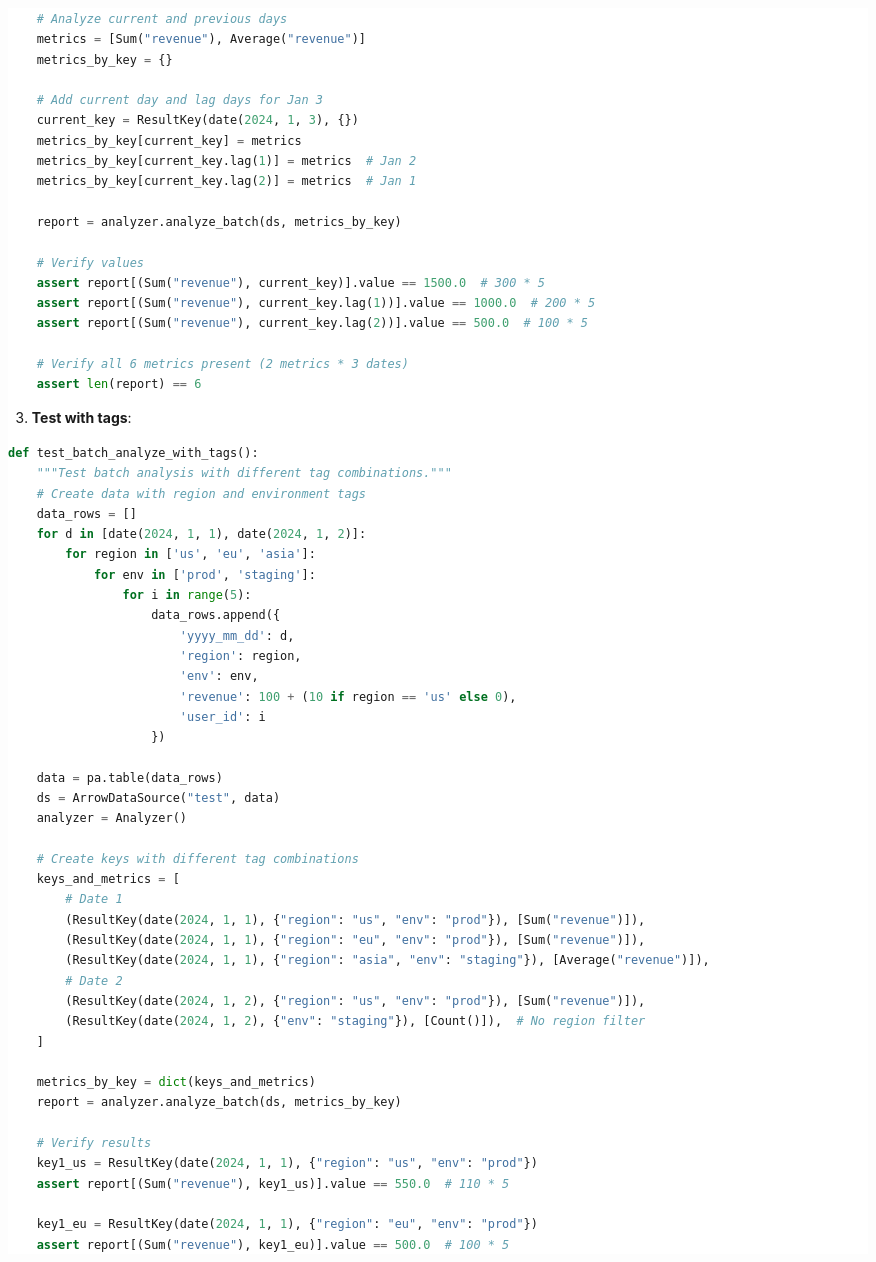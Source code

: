 ```python
    # Analyze current and previous days
    metrics = [Sum("revenue"), Average("revenue")]
    metrics_by_key = {}

    # Add current day and lag days for Jan 3
    current_key = ResultKey(date(2024, 1, 3), {})
    metrics_by_key[current_key] = metrics
    metrics_by_key[current_key.lag(1)] = metrics  # Jan 2
    metrics_by_key[current_key.lag(2)] = metrics  # Jan 1

    report = analyzer.analyze_batch(ds, metrics_by_key)

    # Verify values
    assert report[(Sum("revenue"), current_key)].value == 1500.0  # 300 * 5
    assert report[(Sum("revenue"), current_key.lag(1))].value == 1000.0  # 200 * 5
    assert report[(Sum("revenue"), current_key.lag(2))].value == 500.0  # 100 * 5

    # Verify all 6 metrics present (2 metrics * 3 dates)
    assert len(report) == 6
```

3. **Test with tags**:
```python
def test_batch_analyze_with_tags():
    """Test batch analysis with different tag combinations."""
    # Create data with region and environment tags
    data_rows = []
    for d in [date(2024, 1, 1), date(2024, 1, 2)]:
        for region in ['us', 'eu', 'asia']:
            for env in ['prod', 'staging']:
                for i in range(5):
                    data_rows.append({
                        'yyyy_mm_dd': d,
                        'region': region,
                        'env': env,
                        'revenue': 100 + (10 if region == 'us' else 0),
                        'user_id': i
                    })

    data = pa.table(data_rows)
    ds = ArrowDataSource("test", data)
    analyzer = Analyzer()

    # Create keys with different tag combinations
    keys_and_metrics = [
        # Date 1
        (ResultKey(date(2024, 1, 1), {"region": "us", "env": "prod"}), [Sum("revenue")]),
        (ResultKey(date(2024, 1, 1), {"region": "eu", "env": "prod"}), [Sum("revenue")]),
        (ResultKey(date(2024, 1, 1), {"region": "asia", "env": "staging"}), [Average("revenue")]),
        # Date 2
        (ResultKey(date(2024, 1, 2), {"region": "us", "env": "prod"}), [Sum("revenue")]),
        (ResultKey(date(2024, 1, 2), {"env": "staging"}), [Count()]),  # No region filter
    ]

    metrics_by_key = dict(keys_and_metrics)
    report = analyzer.analyze_batch(ds, metrics_by_key)

    # Verify results
    key1_us = ResultKey(date(2024, 1, 1), {"region": "us", "env": "prod"})
    assert report[(Sum("revenue"), key1_us)].value == 550.0  # 110 * 5

    key1_eu = ResultKey(date(2024, 1, 1), {"region": "eu", "env": "prod"})
    assert report[(Sum("revenue"), key1_eu)].value == 500.0  # 100 * 5

```